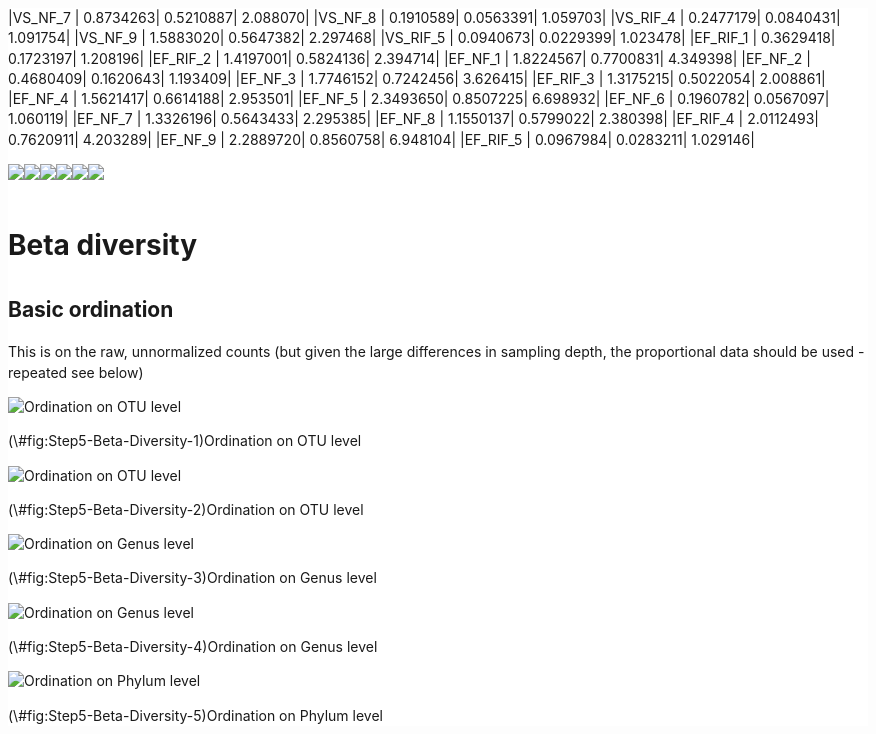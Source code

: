 |VS_NF_7  | 0.8734263| 0.5210887|   2.088070|
|VS_NF_8  | 0.1910589| 0.0563391|   1.059703|
|VS_RIF_4 | 0.2477179| 0.0840431|   1.091754|
|VS_NF_9  | 1.5883020| 0.5647382|   2.297468|
|VS_RIF_5 | 0.0940673| 0.0229399|   1.023478|
|EF_RIF_1 | 0.3629418| 0.1723197|   1.208196|
|EF_RIF_2 | 1.4197001| 0.5824136|   2.394714|
|EF_NF_1  | 1.8224567| 0.7700831|   4.349398|
|EF_NF_2  | 0.4680409| 0.1620643|   1.193409|
|EF_NF_3  | 1.7746152| 0.7242456|   3.626415|
|EF_RIF_3 | 1.3175215| 0.5022054|   2.008861|
|EF_NF_4  | 1.5621417| 0.6614188|   2.953501|
|EF_NF_5  | 2.3493650| 0.8507225|   6.698932|
|EF_NF_6  | 0.1960782| 0.0567097|   1.060119|
|EF_NF_7  | 1.3326196| 0.5643433|   2.295385|
|EF_NF_8  | 1.1550137| 0.5799022|   2.380398|
|EF_RIF_4 | 2.0112493| 0.7620911|   4.203289|
|EF_NF_9  | 2.2889720| 0.8560758|   6.948104|
|EF_RIF_5 | 0.0967984| 0.0283211|   1.029146|

<img src="REPORT_versionKim_files/figure-html/Step4-Alpha-Diversity-1.png" width="100%" /><img src="REPORT_versionKim_files/figure-html/Step4-Alpha-Diversity-2.png" width="100%" /><img src="REPORT_versionKim_files/figure-html/Step4-Alpha-Diversity-3.png" width="100%" /><img src="REPORT_versionKim_files/figure-html/Step4-Alpha-Diversity-4.png" width="100%" /><img src="REPORT_versionKim_files/figure-html/Step4-Alpha-Diversity-5.png" width="100%" /><img src="REPORT_versionKim_files/figure-html/Step4-Alpha-Diversity-6.png" width="100%" />

# Beta diversity

## Basic ordination

This is on the raw, unnormalized counts (but given the large differences in sampling depth, the proportional data should be used - repeated see below)



<div class="figure">
<img src="REPORT_versionKim_files/figure-html/Step5-Beta-Diversity-1.png" alt="Ordination on OTU level" width="100%" />
<p class="caption">(\#fig:Step5-Beta-Diversity-1)Ordination on OTU level</p>
</div><div class="figure">
<img src="REPORT_versionKim_files/figure-html/Step5-Beta-Diversity-2.png" alt="Ordination on OTU level" width="100%" />
<p class="caption">(\#fig:Step5-Beta-Diversity-2)Ordination on OTU level</p>
</div><div class="figure">
<img src="REPORT_versionKim_files/figure-html/Step5-Beta-Diversity-3.png" alt="Ordination on Genus level" width="100%" />
<p class="caption">(\#fig:Step5-Beta-Diversity-3)Ordination on Genus level</p>
</div><div class="figure">
<img src="REPORT_versionKim_files/figure-html/Step5-Beta-Diversity-4.png" alt="Ordination on Genus level" width="100%" />
<p class="caption">(\#fig:Step5-Beta-Diversity-4)Ordination on Genus level</p>
</div><div class="figure">
<img src="REPORT_versionKim_files/figure-html/Step5-Beta-Diversity-5.png" alt="Ordination on Phylum level" width="100%" />
<p class="caption">(\#fig:Step5-Beta-Diversity-5)Ordination on Phylum level</p>
</div><div class="figure">